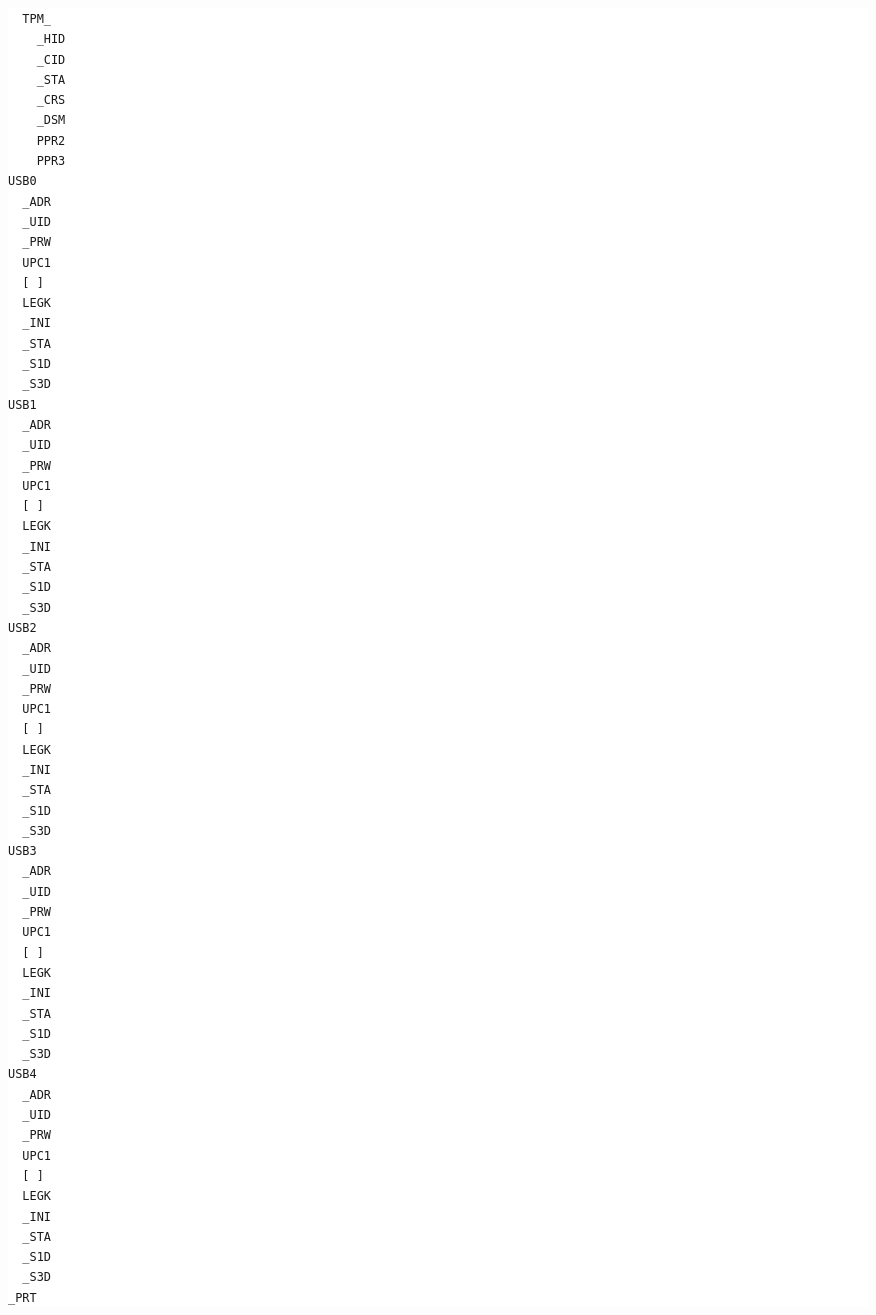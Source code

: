       TPM_
        _HID
        _CID
        _STA
        _CRS
        _DSM
        PPR2
        PPR3
    USB0
      _ADR
      _UID
      _PRW
      UPC1
      [ ]
      LEGK
      _INI
      _STA
      _S1D
      _S3D
    USB1
      _ADR
      _UID
      _PRW
      UPC1
      [ ]
      LEGK
      _INI
      _STA
      _S1D
      _S3D
    USB2
      _ADR
      _UID
      _PRW
      UPC1
      [ ]
      LEGK
      _INI
      _STA
      _S1D
      _S3D
    USB3
      _ADR
      _UID
      _PRW
      UPC1
      [ ]
      LEGK
      _INI
      _STA
      _S1D
      _S3D
    USB4
      _ADR
      _UID
      _PRW
      UPC1
      [ ]
      LEGK
      _INI
      _STA
      _S1D
      _S3D
    _PRT